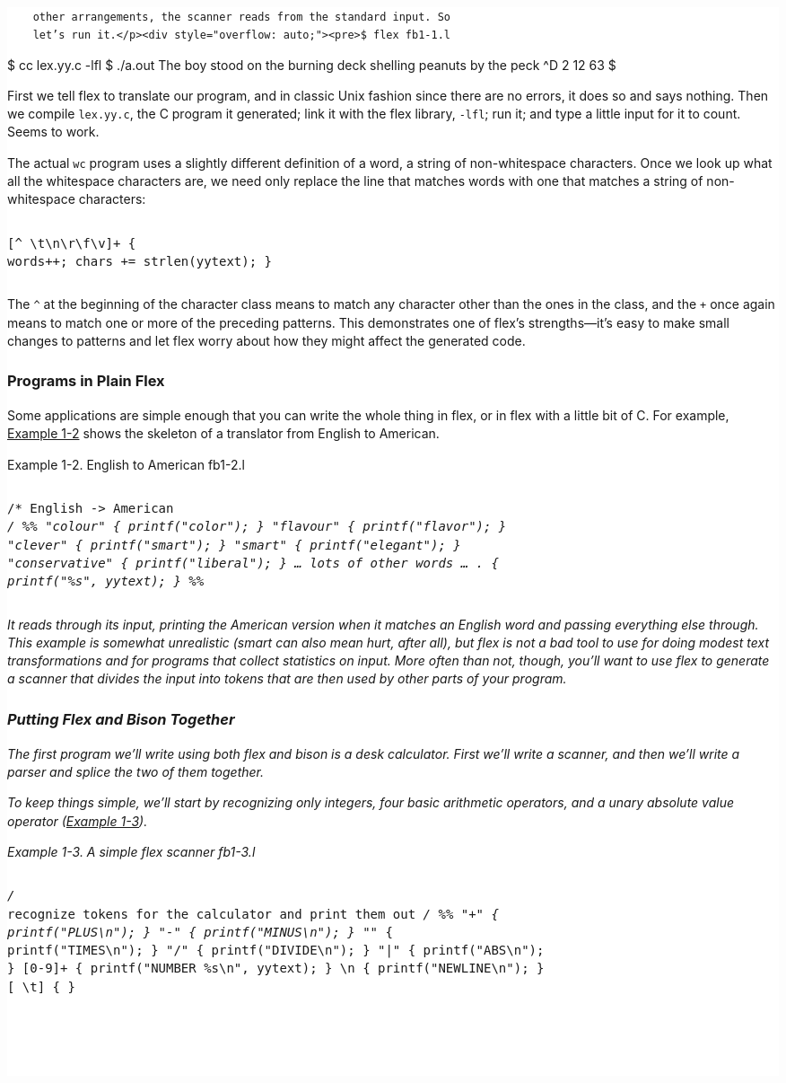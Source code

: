         other arrangements, the scanner reads from the standard input. So
        let’s run it.</p><div style="overflow: auto;"><pre>$ flex fb1-1.l
$ cc lex.yy.c -lfl
$ ./a.out
The boy stood on the burning deck
shelling peanuts by the peck
^D
2 12 63
$</pre></div><p>First we tell flex to translate our program, and in classic Unix
        fashion since there are no errors, it does so and says nothing. Then
        we compile <code>lex.yy.c</code>, the C program
        it generated; link it with the flex library, <code>-lfl</code>; run it; and type a little input for it
        to count. Seems to work.</p><p>The actual <code>wc</code> program uses a
        slightly different definition of a word, a string of non-whitespace
        characters. Once we look up what all the whitespace characters are, we
        need only replace the line that matches words with one that matches a
        string of non-whitespace characters:</p><div style="overflow: auto;"><pre>[^ \t\n\r\f\v]+  { words++; chars += strlen(yytext); }</pre></div><p>The <code>^</code> at the beginning of the
        character class means to match any character other than the ones in
        the class, and the <code>+</code> once again
        means to match one or more of the preceding patterns. This
        demonstrates one of flex’s strengths—it’s easy to make small changes
        to patterns and let flex worry about how they might affect the
        generated code.</p></div><div><h3>Programs in Plain Flex</h3><p>Some applications are simple enough that you can write the whole
        thing in flex, or in flex with a little bit of C. For example, <a href="https://www.oreilly.com/library/view/flex-bison/9780596805418/ch01.html#etoalex">Example&nbsp;1-2</a> shows the skeleton of a translator from English
        to American.</p><div><p>Example&nbsp;1-2.&nbsp;English to American fb1-2.l</p><div style="overflow: auto;"><pre>/* English -&gt; American */
%%
"colour" { printf("color"); }
"flavour" { printf("flavor"); }
"clever" { printf("smart"); }
"smart" { printf("elegant"); }
"conservative" { printf("liberal"); }
 … lots of other words …
. { printf("%s", yytext); }
%%</pre></div></div><p>It reads through its input, printing the American version when
        it matches an English word and passing everything else through. This
        example is somewhat unrealistic (<span><em>smart</em></span> can also
        mean hurt, after all), but flex is not a bad tool to use for doing
        modest text transformations and for programs that collect statistics
        on input. More often than not, though, you’ll want to use flex to
        generate a scanner that divides the input into tokens that are then
        used by other parts of your program.</p></div><div><h3>Putting Flex and Bison Together</h3><p>The first program we’ll write using both flex and bison
        is a desk calculator. First we’ll write a scanner, and then we’ll
        write a parser and splice the two of them together.</p><p>To keep things simple, we’ll start by recognizing only integers,
        four basic arithmetic operators, and a unary absolute value operator
        (<a href="https://www.oreilly.com/library/view/flex-bison/9780596805418/ch01.html#calclex1">Example&nbsp;1-3</a>).</p><div><p>Example&nbsp;1-3.&nbsp;A simple flex scanner fb1-3.l</p><div style="overflow: auto;"><pre>/* recognize tokens for the calculator and print them out */
%%
"+"    { printf("PLUS\n"); }
"-"    { printf("MINUS\n"); }
"*"    { printf("TIMES\n"); }
"/"    { printf("DIVIDE\n"); }
"|"    { printf("ABS\n"); }
[0-9]+ { printf("NUMBER %s\n", yytext); }
\n     { printf("NEWLINE\n"); }
[ \t]  { }